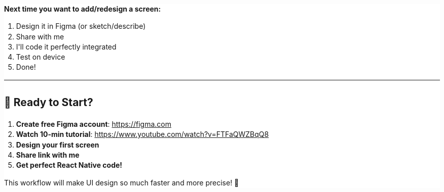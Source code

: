 **Next time you want to add/redesign a screen:**
1. Design it in Figma (or sketch/describe)
2. Share with me
3. I'll code it perfectly integrated
4. Test on device
5. Done!

---

## 🎊 **Ready to Start?**

1. **Create free Figma account**: https://figma.com
2. **Watch 10-min tutorial**: https://www.youtube.com/watch?v=FTFaQWZBqQ8
3. **Design your first screen**
4. **Share link with me**
5. **Get perfect React Native code!**

This workflow will make UI design so much faster and more precise! 🚀
